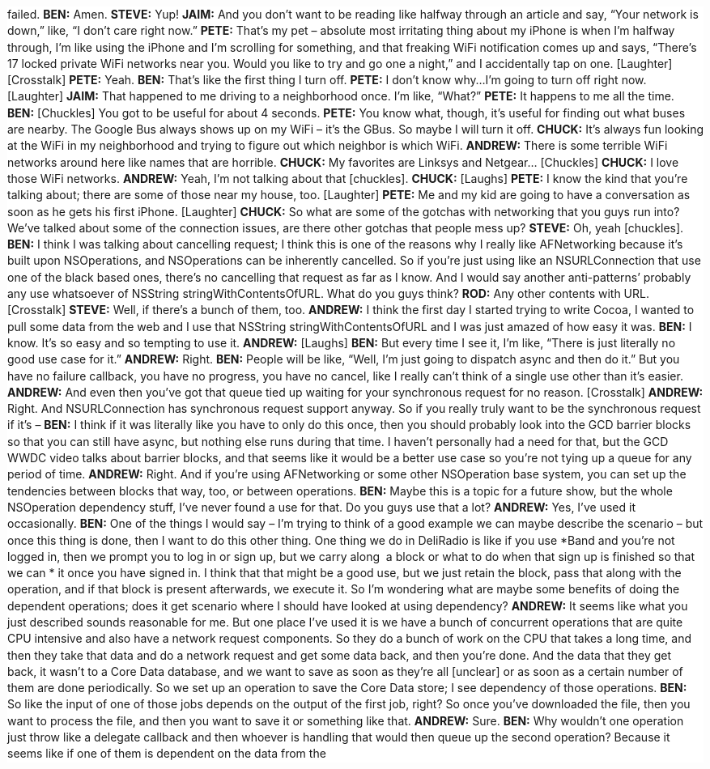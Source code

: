 failed. **BEN:** Amen. **STEVE:** Yup! **JAIM:** And you don’t want to be reading like halfway through an article and say, “Your network is down,” like, “I don’t care right now.” **PETE:** That’s my pet – absolute most irritating thing about my iPhone is when I’m halfway through, I’m like using the iPhone and I’m scrolling for something, and that freaking WiFi notification comes up and says, “There’s 17 locked private WiFi networks near you. Would you like to try and go one a night,” and I accidentally tap on one. [Laughter] [Crosstalk] **PETE:** Yeah. **BEN:** That’s like the first thing I turn off. **PETE:** I don’t know why…I’m going to turn off right now. [Laughter] **JAIM:** That happened to me driving to a neighborhood once. I’m like, “What?” **PETE:** It happens to me all the time. **BEN:** [Chuckles] You got to be useful for about 4 seconds. **PETE:** You know what, though, it’s useful for finding out what buses are nearby. The Google Bus always shows up on my WiFi – it’s the GBus. So maybe I will turn it off. **CHUCK:** It’s always fun looking at the WiFi in my neighborhood and trying to figure out which neighbor is which WiFi. **ANDREW:** There is some terrible WiFi networks around here like names that are horrible. **CHUCK:** My favorites are Linksys and Netgear… [Chuckles] **CHUCK:** I love those WiFi networks. **ANDREW:** Yeah, I’m not talking about that [chuckles]. **CHUCK:** [Laughs] **PETE:** I know the kind that you’re talking about; there are some of those near my house, too. [Laughter] **PETE:** Me and my kid are going to have a conversation as soon as he gets his first iPhone. [Laughter] **CHUCK:** So what are some of the gotchas with networking that you guys run into? We’ve talked about some of the connection issues, are there other gotchas that people mess up? **STEVE:** Oh, yeah [chuckles]. **BEN:** I think I was talking about cancelling request; I think this is one of the reasons why I really like AFNetworking because it’s built upon NSOperations, and NSOperations can be inherently cancelled. So if you’re just using like an NSURLConnection that use one of the black based ones, there’s no cancelling that request as far as I know. And I would say another anti-patterns’ probably any use whatsoever of NSString stringWithContentsOfURL. What do you guys think? **ROD:** Any other contents with URL. [Crosstalk] **STEVE:** Well, if there’s a bunch of them, too. **ANDREW:** I think the first day I started trying to write Cocoa, I wanted to pull some data from the web and I use that NSString stringWithContentsOfURL and I was just amazed of how easy it was. **BEN:** I know. It’s so easy and so tempting to use it. **ANDREW:** [Laughs] **BEN:** But every time I see it, I’m like, “There is just literally no good use case for it.” **ANDREW:** Right. **BEN:** People will be like, “Well, I’m just going to dispatch async and then do it.” But you have no failure callback, you have no progress, you have no cancel, like I really can’t think of a single use other than it’s easier. **ANDREW:** And even then you’ve got that queue tied up waiting for your synchronous request for no reason. [Crosstalk] **ANDREW:** Right. And NSURLConnection has synchronous request support anyway. So if you really truly want to be the synchronous request if it’s – **BEN:** I think if it was literally like you have to only do this once, then you should probably look into the GCD barrier blocks so that you can still have async, but nothing else runs during that time. I haven’t personally had a need for that, but the GCD WWDC video talks about barrier blocks, and that seems like it would be a better use case so you’re not tying up a queue for any period of time. **ANDREW:** Right. And if you’re using AFNetworking or some other NSOperation base system, you can set up the tendencies between blocks that way, too, or between operations. **BEN:** Maybe this is a topic for a future show, but the whole NSOperation dependency stuff, I’ve never found a use for that. Do you guys use that a lot? **ANDREW:** Yes, I’ve used it occasionally. **BEN:** One of the things I would say – I’m trying to think of a good example we can maybe describe the scenario – but once this thing is done, then I want to do this other thing. One thing we do in DeliRadio is like if you use \*Band and you’re not logged in, then we prompt you to log in or sign up, but we carry along&nbsp; a block or what to do when that sign up is finished so that we can \* it once you have signed in. I think that that might be a good use, but we just retain the block, pass that along with the operation, and if that block is present afterwards, we execute it. So I’m wondering what are maybe some benefits of doing the dependent operations; does it get scenario where I should have looked at using dependency? **ANDREW:** It seems like what you just described sounds reasonable for me. But one place I’ve used it is we have a bunch of concurrent operations that are quite CPU intensive and also have a network request components. So they do a bunch of work on the CPU that takes a long time, and then they take that data and do a network request and get some data back, and then you’re done. And the data that they get back, it wasn’t to a Core Data database, and we want to save as soon as they’re all [unclear] or as soon as a certain number of them are done periodically. So we set up an operation to save the Core Data store; I see dependency of those operations. **BEN:** So like the input of one of those jobs depends on the output of the first job, right? So once you’ve downloaded the file, then you want to process the file, and then you want to save it or something like that. **ANDREW:** Sure. **BEN:** Why wouldn’t one operation just throw like a delegate callback and then whoever is handling that would then queue up the second operation? Because it seems like if one of them is dependent on the data from the